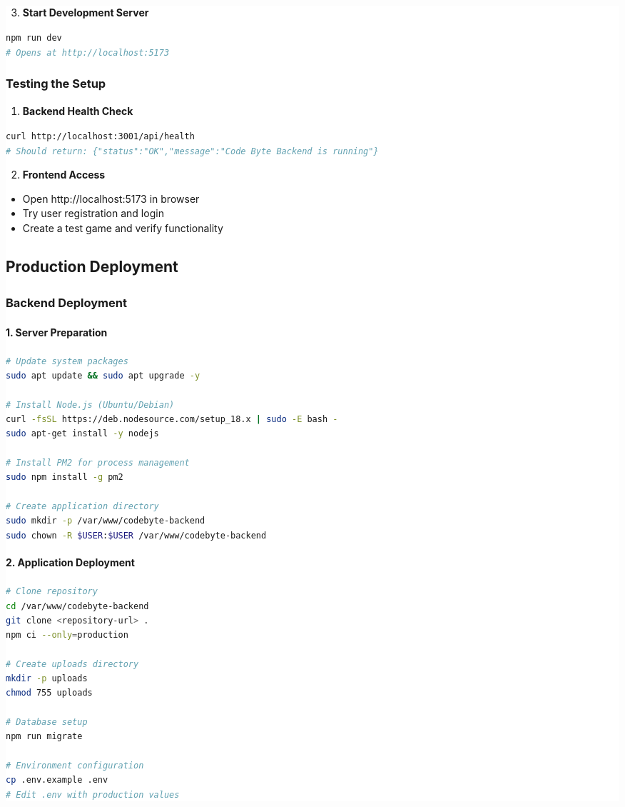 3. **Start Development Server**
```bash
npm run dev
# Opens at http://localhost:5173
```

### Testing the Setup

1. **Backend Health Check**
```bash
curl http://localhost:3001/api/health
# Should return: {"status":"OK","message":"Code Byte Backend is running"}
```

2. **Frontend Access**
- Open http://localhost:5173 in browser
- Try user registration and login
- Create a test game and verify functionality

## Production Deployment

### Backend Deployment

#### 1. Server Preparation

```bash
# Update system packages
sudo apt update && sudo apt upgrade -y

# Install Node.js (Ubuntu/Debian)
curl -fsSL https://deb.nodesource.com/setup_18.x | sudo -E bash -
sudo apt-get install -y nodejs

# Install PM2 for process management
sudo npm install -g pm2

# Create application directory
sudo mkdir -p /var/www/codebyte-backend
sudo chown -R $USER:$USER /var/www/codebyte-backend
```

#### 2. Application Deployment

```bash
# Clone repository
cd /var/www/codebyte-backend
git clone <repository-url> .
npm ci --only=production

# Create uploads directory
mkdir -p uploads
chmod 755 uploads

# Database setup
npm run migrate

# Environment configuration
cp .env.example .env
# Edit .env with production values
```
